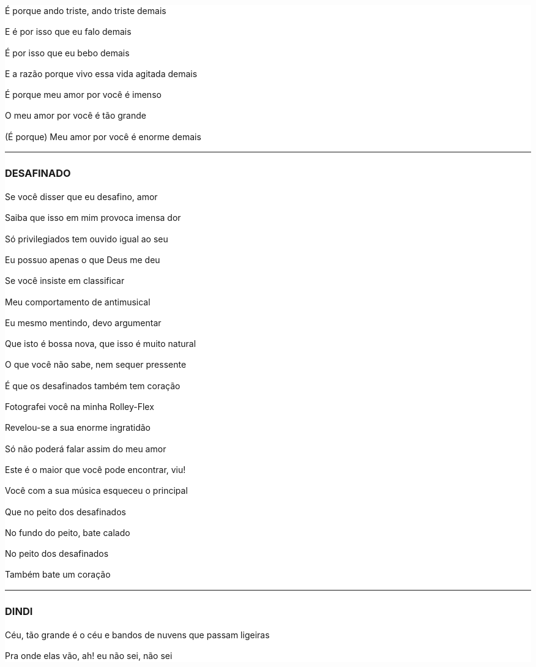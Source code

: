 É porque ando triste, ando triste demais

E é por isso que eu falo demais

É por isso que eu bebo demais

E a razão porque vivo essa vida agitada demais

É porque meu amor por você é imenso

O meu amor por você é tão grande

(É porque) Meu amor por você é enorme demais

---

### DESAFINADO

Se você disser que eu desafino, amor

Saiba que isso em mim provoca imensa dor

Só privilegiados tem ouvido igual ao seu

Eu possuo apenas o que Deus me deu

Se você insiste em classificar

Meu comportamento de antimusical

Eu mesmo mentindo, devo argumentar

Que isto é bossa nova, que isso é muito natural

O que você não sabe, nem sequer pressente

É que os desafinados também tem coração

Fotografei você na minha Rolley-Flex

Revelou-se a sua enorme ingratidão

Só não poderá falar assim do meu amor

Este é o maior que você pode encontrar, viu!

Você com a sua música esqueceu o principal

Que no peito dos desafinados

No fundo do peito, bate calado

No peito dos desafinados

Também bate um coração

---

### DINDI

Céu, tão grande é o céu e bandos de nuvens que passam ligeiras

Pra onde elas vão, ah! eu não sei, não sei
